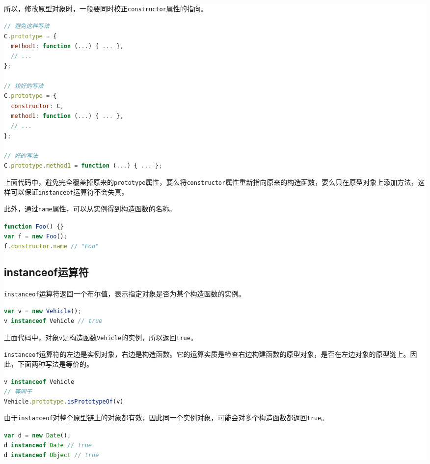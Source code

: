 所以，修改原型对象时，一般要同时校正`constructor`属性的指向。

```javascript
// 避免这种写法
C.prototype = {
  method1: function (...) { ... },
  // ...
};

// 较好的写法
C.prototype = {
  constructor: C,
  method1: function (...) { ... },
  // ...
};

// 好的写法
C.prototype.method1 = function (...) { ... };
```

上面代码中，避免完全覆盖掉原来的`prototype`属性，要么将`constructor`属性重新指向原来的构造函数，要么只在原型对象上添加方法，这样可以保证`instanceof`运算符不会失真。

此外，通过`name`属性，可以从实例得到构造函数的名称。

```javascript
function Foo() {}
var f = new Foo();
f.constructor.name // "Foo"
```

## instanceof运算符

`instanceof`运算符返回一个布尔值，表示指定对象是否为某个构造函数的实例。

```javascript
var v = new Vehicle();
v instanceof Vehicle // true
```

上面代码中，对象`v`是构造函数`Vehicle`的实例，所以返回`true`。

`instanceof`运算符的左边是实例对象，右边是构造函数。它的运算实质是检查右边构建函数的原型对象，是否在左边对象的原型链上。因此，下面两种写法是等价的。

```javascript
v instanceof Vehicle
// 等同于
Vehicle.prototype.isPrototypeOf(v)
```

由于`instanceof`对整个原型链上的对象都有效，因此同一个实例对象，可能会对多个构造函数都返回`true`。

```javascript
var d = new Date();
d instanceof Date // true
d instanceof Object // true
```
